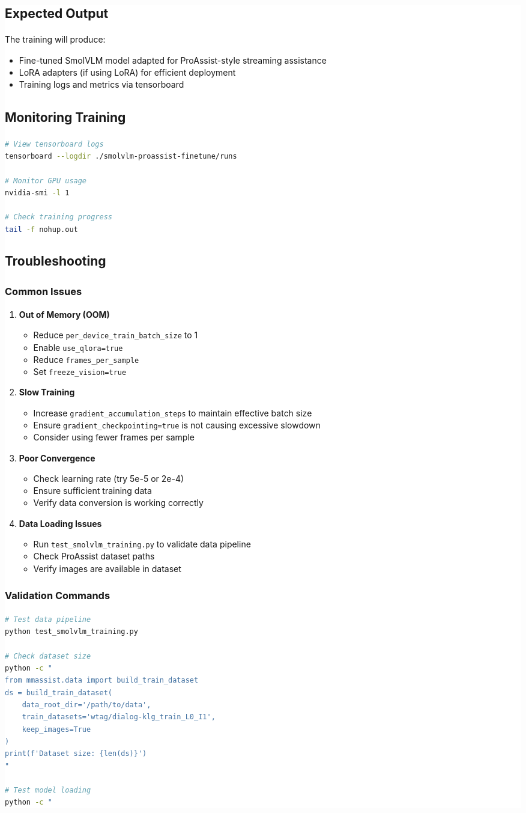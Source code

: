 ## Expected Output

The training will produce:
- Fine-tuned SmolVLM model adapted for ProAssist-style streaming assistance
- LoRA adapters (if using LoRA) for efficient deployment
- Training logs and metrics via tensorboard

## Monitoring Training

```bash
# View tensorboard logs
tensorboard --logdir ./smolvlm-proassist-finetune/runs

# Monitor GPU usage
nvidia-smi -l 1

# Check training progress
tail -f nohup.out
```

## Troubleshooting

### Common Issues

1. **Out of Memory (OOM)**
   - Reduce `per_device_train_batch_size` to 1
   - Enable `use_qlora=true`
   - Reduce `frames_per_sample`
   - Set `freeze_vision=true`

2. **Slow Training**
   - Increase `gradient_accumulation_steps` to maintain effective batch size
   - Ensure `gradient_checkpointing=true` is not causing excessive slowdown
   - Consider using fewer frames per sample

3. **Poor Convergence**
   - Check learning rate (try 5e-5 or 2e-4)
   - Ensure sufficient training data
   - Verify data conversion is working correctly

4. **Data Loading Issues**
   - Run `test_smolvlm_training.py` to validate data pipeline
   - Check ProAssist dataset paths
   - Verify images are available in dataset

### Validation Commands

```bash
# Test data pipeline
python test_smolvlm_training.py

# Check dataset size
python -c "
from mmassist.data import build_train_dataset
ds = build_train_dataset(
    data_root_dir='/path/to/data',
    train_datasets='wtag/dialog-klg_train_L0_I1',
    keep_images=True
)
print(f'Dataset size: {len(ds)}')
"

# Test model loading
python -c "
```